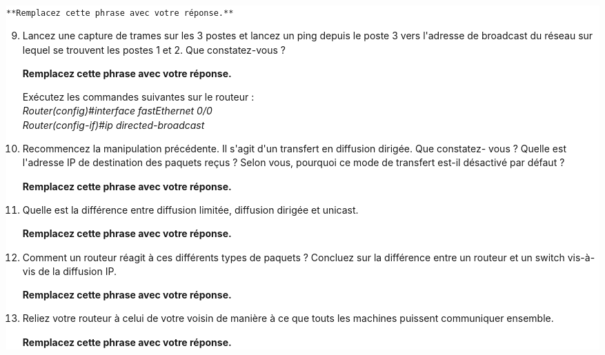     **Remplacez cette phrase avec votre réponse.**

9. Lancez une capture de trames sur les 3 postes et lancez un ping depuis le poste 3 vers l'adresse de
broadcast du réseau sur lequel se trouvent les postes 1 et 2. Que constatez-vous ?

    **Remplacez cette phrase avec votre réponse.**

    Exécutez les commandes suivantes sur le routeur : <br>
    _Router(config)#interface fastEthernet 0/0_ <br>
    _Router(config-if)#ip directed-broadcast_

10. Recommencez la manipulation précédente. Il s'agit d'un transfert en diffusion dirigée. Que constatez-
vous ? Quelle est l'adresse IP de destination des paquets reçus ? Selon vous, pourquoi ce mode de
transfert est-il désactivé par défaut ?

    **Remplacez cette phrase avec votre réponse.**

11. Quelle est la différence entre diffusion limitée, diffusion dirigée et unicast.

    **Remplacez cette phrase avec votre réponse.**

12. Comment un routeur réagit à ces différents types de paquets ? Concluez sur la différence entre un routeur
et un switch vis-à-vis de la diffusion IP.

    **Remplacez cette phrase avec votre réponse.**

13. Reliez votre routeur à celui de votre voisin de manière à ce que touts les machines puissent communiquer
ensemble.

    **Remplacez cette phrase avec votre réponse.**
